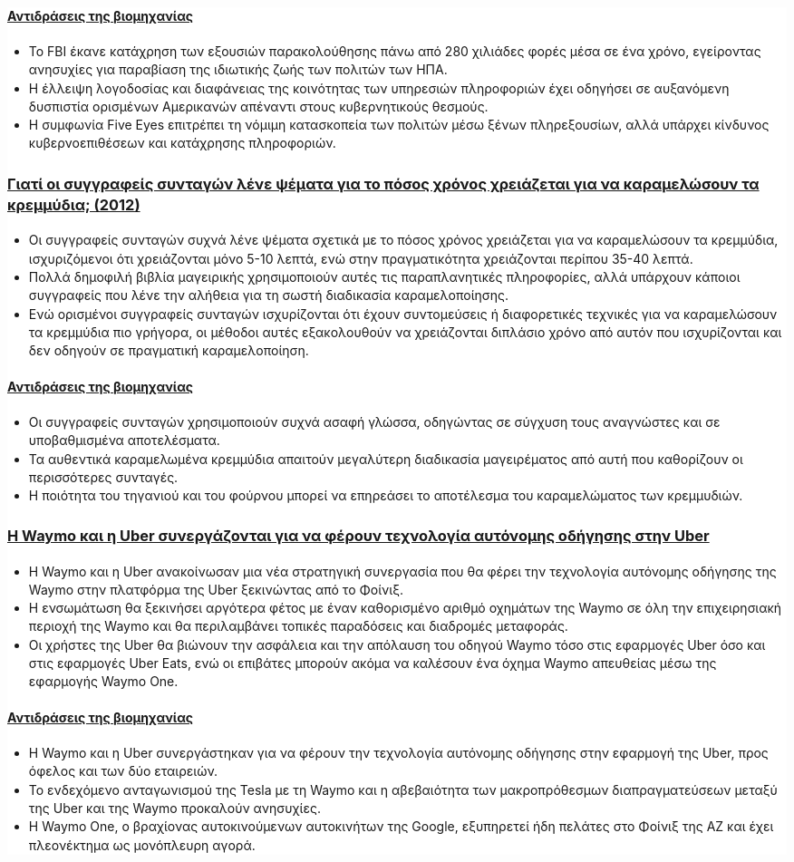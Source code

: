 #### [Αντιδράσεις της βιομηχανίας](http://news.ycombinator.com/item?id=36041059)

- Το FBI έκανε κατάχρηση των εξουσιών παρακολούθησης πάνω από 280 χιλιάδες φορές μέσα σε ένα χρόνο, εγείροντας ανησυχίες για παραβίαση της ιδιωτικής ζωής των πολιτών των ΗΠΑ.
- Η έλλειψη λογοδοσίας και διαφάνειας της κοινότητας των υπηρεσιών πληροφοριών έχει οδηγήσει σε αυξανόμενη δυσπιστία ορισμένων Αμερικανών απέναντι στους κυβερνητικούς θεσμούς.
- Η συμφωνία Five Eyes επιτρέπει τη νόμιμη κατασκοπεία των πολιτών μέσω ξένων πληρεξουσίων, αλλά υπάρχει κίνδυνος κυβερνοεπιθέσεων και κατάχρησης πληροφοριών.

### [Γιατί οι συγγραφείς συνταγών λένε ψέματα για το πόσος χρόνος χρειάζεται για να καραμελώσουν τα κρεμμύδια; (2012)](https://slate.com/human-interest/2012/05/how-to-cook-onions-why-recipe-writers-lie-and-lie-about-how-long-they-take-to-caramelize.html)

- Οι συγγραφείς συνταγών συχνά λένε ψέματα σχετικά με το πόσος χρόνος χρειάζεται για να καραμελώσουν τα κρεμμύδια, ισχυριζόμενοι ότι χρειάζονται μόνο 5-10 λεπτά, ενώ στην πραγματικότητα χρειάζονται περίπου 35-40 λεπτά.
- Πολλά δημοφιλή βιβλία μαγειρικής χρησιμοποιούν αυτές τις παραπλανητικές πληροφορίες, αλλά υπάρχουν κάποιοι συγγραφείς που λένε την αλήθεια για τη σωστή διαδικασία καραμελοποίησης.
- Ενώ ορισμένοι συγγραφείς συνταγών ισχυρίζονται ότι έχουν συντομεύσεις ή διαφορετικές τεχνικές για να καραμελώσουν τα κρεμμύδια πιο γρήγορα, οι μέθοδοι αυτές εξακολουθούν να χρειάζονται διπλάσιο χρόνο από αυτόν που ισχυρίζονται και δεν οδηγούν σε πραγματική καραμελοποίηση.

#### [Αντιδράσεις της βιομηχανίας](http://news.ycombinator.com/item?id=36038796)

- Οι συγγραφείς συνταγών χρησιμοποιούν συχνά ασαφή γλώσσα, οδηγώντας σε σύγχυση τους αναγνώστες και σε υποβαθμισμένα αποτελέσματα.
- Τα αυθεντικά καραμελωμένα κρεμμύδια απαιτούν μεγαλύτερη διαδικασία μαγειρέματος από αυτή που καθορίζουν οι περισσότερες συνταγές.
- Η ποιότητα του τηγανιού και του φούρνου μπορεί να επηρεάσει το αποτέλεσμα του καραμελώματος των κρεμμυδιών.

### [Η Waymo και η Uber συνεργάζονται για να φέρουν τεχνολογία αυτόνομης οδήγησης στην Uber](https://blog.waymo.com/2023/05/waymo-and-uber-partner-to-bring-waymos.html)

- Η Waymo και η Uber ανακοίνωσαν μια νέα στρατηγική συνεργασία που θα φέρει την τεχνολογία αυτόνομης οδήγησης της Waymo στην πλατφόρμα της Uber ξεκινώντας από το Φοίνιξ.
- Η ενσωμάτωση θα ξεκινήσει αργότερα φέτος με έναν καθορισμένο αριθμό οχημάτων της Waymo σε όλη την επιχειρησιακή περιοχή της Waymo και θα περιλαμβάνει τοπικές παραδόσεις και διαδρομές μεταφοράς.
- Οι χρήστες της Uber θα βιώνουν την ασφάλεια και την απόλαυση του οδηγού Waymo τόσο στις εφαρμογές Uber όσο και στις εφαρμογές Uber Eats, ενώ οι επιβάτες μπορούν ακόμα να καλέσουν ένα όχημα Waymo απευθείας μέσω της εφαρμογής Waymo One.

#### [Αντιδράσεις της βιομηχανίας](http://news.ycombinator.com/item?id=36043322)

- Η Waymo και η Uber συνεργάστηκαν για να φέρουν την τεχνολογία αυτόνομης οδήγησης στην εφαρμογή της Uber, προς όφελος και των δύο εταιρειών.
- Το ενδεχόμενο ανταγωνισμού της Tesla με τη Waymo και η αβεβαιότητα των μακροπρόθεσμων διαπραγματεύσεων μεταξύ της Uber και της Waymo προκαλούν ανησυχίες.
- Η Waymo One, ο βραχίονας αυτοκινούμενων αυτοκινήτων της Google, εξυπηρετεί ήδη πελάτες στο Φοίνιξ της ΑΖ και έχει πλεονέκτημα ως μονόπλευρη αγορά.
